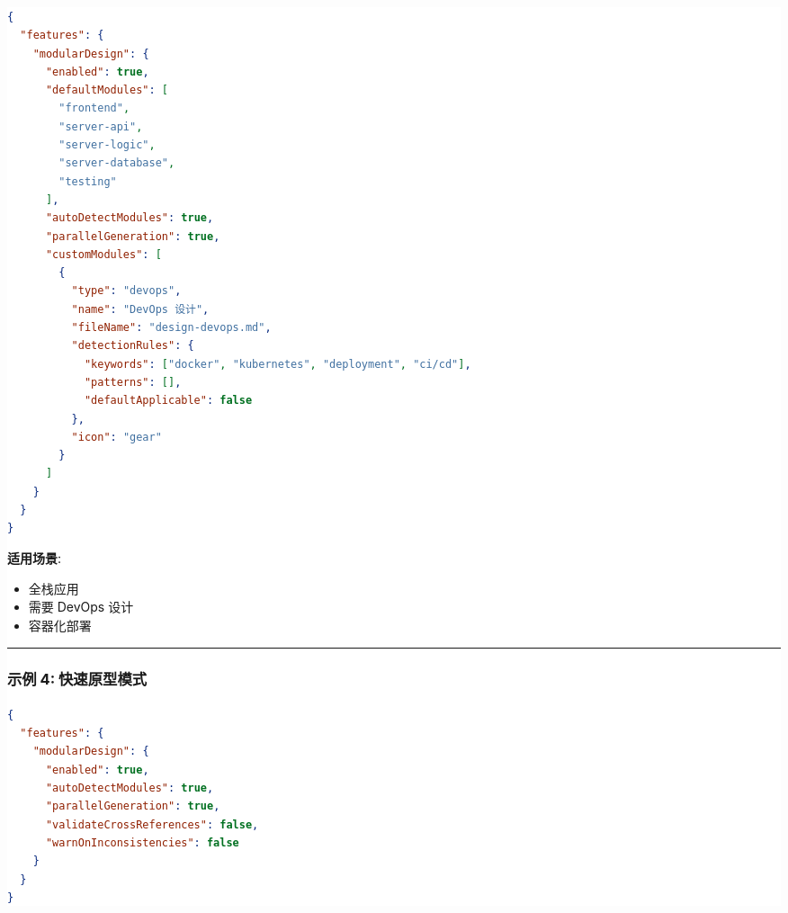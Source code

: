 ```json
{
  "features": {
    "modularDesign": {
      "enabled": true,
      "defaultModules": [
        "frontend",
        "server-api",
        "server-logic",
        "server-database",
        "testing"
      ],
      "autoDetectModules": true,
      "parallelGeneration": true,
      "customModules": [
        {
          "type": "devops",
          "name": "DevOps 设计",
          "fileName": "design-devops.md",
          "detectionRules": {
            "keywords": ["docker", "kubernetes", "deployment", "ci/cd"],
            "patterns": [],
            "defaultApplicable": false
          },
          "icon": "gear"
        }
      ]
    }
  }
}
```

**适用场景**:
- 全栈应用
- 需要 DevOps 设计
- 容器化部署

---

### 示例 4: 快速原型模式

```json
{
  "features": {
    "modularDesign": {
      "enabled": true,
      "autoDetectModules": true,
      "parallelGeneration": true,
      "validateCrossReferences": false,
      "warnOnInconsistencies": false
    }
  }
}
```
